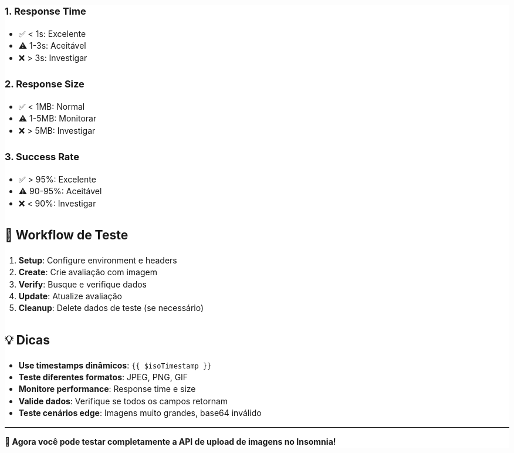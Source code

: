 ### **1. Response Time**
- ✅ < 1s: Excelente
- ⚠️ 1-3s: Aceitável
- ❌ > 3s: Investigar

### **2. Response Size**
- ✅ < 1MB: Normal
- ⚠️ 1-5MB: Monitorar
- ❌ > 5MB: Investigar

### **3. Success Rate**
- ✅ > 95%: Excelente
- ⚠️ 90-95%: Aceitável
- ❌ < 90%: Investigar

## 🔄 Workflow de Teste

1. **Setup**: Configure environment e headers
2. **Create**: Crie avaliação com imagem
3. **Verify**: Busque e verifique dados
4. **Update**: Atualize avaliação
5. **Cleanup**: Delete dados de teste (se necessário)

## 💡 Dicas

- **Use timestamps dinâmicos**: `{{ $isoTimestamp }}`
- **Teste diferentes formatos**: JPEG, PNG, GIF
- **Monitore performance**: Response time e size
- **Valide dados**: Verifique se todos os campos retornam
- **Teste cenários edge**: Imagens muito grandes, base64 inválido

---

**🎯 Agora você pode testar completamente a API de upload de imagens no Insomnia!**
